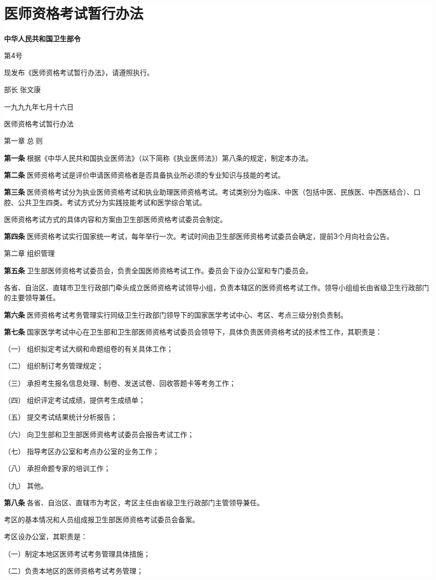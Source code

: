 # 医师资格考试暂行办法

**中华人民共和国卫生部令**

第4号

现发布《医师资格考试暂行办法》，请遵照执行。

部长 张文康

一九九九年七月十六日

医师资格考试暂行办法

第一章 总 则

**第一条** 根据《中华人民共和国执业医师法》（以下简称《执业医师法》）第八条的规定，制定本办法。

**第二条** 医师资格考试是评价申请医师资格者是否具备执业所必须的专业知识与技能的考试。

**第三条** 医师资格考试分为执业医师资格考试和执业助理医师资格考试。考试类别分为临床、中医（包括中医、民族医、中西医结合）、口腔、公共卫生四类。考试方式分为实践技能考试和医学综合笔试。

医师资格考试方式的具体内容和方案由卫生部医师资格考试委员会制定。

**第四条** 医师资格考试实行国家统一考试，每年举行一次。考试时间由卫生部医师资格考试委员会确定，提前3个月向社会公告。

第二章 组织管理

**第五条** 卫生部医师资格考试委员会，负责全国医师资格考试工作。委员会下设办公室和专门委员会。

各省、自治区、直辖市卫生行政部门牵头成立医师资格考试领导小组，负责本辖区的医师资格考试工作。领导小组组长由省级卫生行政部门的主要领导兼任。

**第六条** 医师资格考试考务管理实行同级卫生行政部门领导下的国家医学考试中心、考区、考点三级分别负责制。

**第七条** 国家医学考试中心在卫生部和卫生部医师资格考试委员会领导下，具体负责医师资格考试的技术性工作，其职责是：

（一） 组织拟定考试大纲和命题组卷的有关具体工作；

（二） 组织制订考务管理规定；

（三） 承担考生报名信息处理、制卷、发送试卷、回收答题卡等考务工作；

（四） 组织评定考试成绩，提供考生成绩单；

（五） 提交考试结果统计分析报告；

（六） 向卫生部和卫生部医师资格考试委员会报告考试工作；

（七） 指导考区办公室和考点办公室的业务工作；

（八） 承担命题专家的培训工作；

（九） 其他。

**第八条** 各省、自治区、直辖市为考区，考区主任由省级卫生行政部门主管领导兼任。

考区的基本情况和人员组成报卫生部医师资格考试委员会备案。

考区设办公室，其职责是：

（一）制定本地区医师考试考务管理具体措施；

（二）负责本地区的医师资格考试考务管理；

